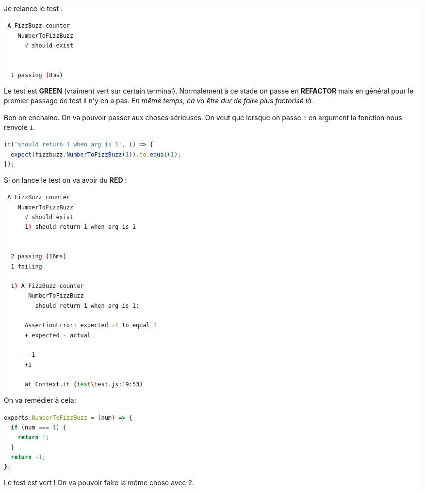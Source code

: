 Je relance le test :

```sh
 A FizzBuzz counter
    NumberToFizzBuzz
      √ should exist


  1 passing (8ms)
```

Le test est **GREEN** (vraiment vert sur certain terminal). Normalement à ce stade on passe en **REFACTOR** mais en général pour le premier passage de test il n'y en a pas. _En même temps, ca va être dur de faire plus factorisé là._

Bon on enchaine. On va pouvoir passer aux choses sérieuses. On veut que lorsque on passe `1` en argument la fonction nous renvoie `1`.

```js
it('should return 1 when arg is 1', () => {
  expect(fizzbuzz.NumberToFizzBuzz(1)).to.equal(1);
});
```
Si on lance le test on va avoir du **RED** : 
```sh
 A FizzBuzz counter
    NumberToFizzBuzz
      √ should exist
      1) should return 1 when arg is 1


  2 passing (16ms)
  1 failing

  1) A FizzBuzz counter
       NumberToFizzBuzz
         should return 1 when arg is 1:

      AssertionError: expected -1 to equal 1
      + expected - actual

      --1
      +1

      at Context.it (test\test.js:19:53)
```

On va remédier à cela:

```js
exports.NumberToFizzBuzz = (num) => {
  if (num === 1) {
    return 1;
  }
  return -1;
};
```
Le test est vert ! On va pouvoir faire la même chose avec 2.
